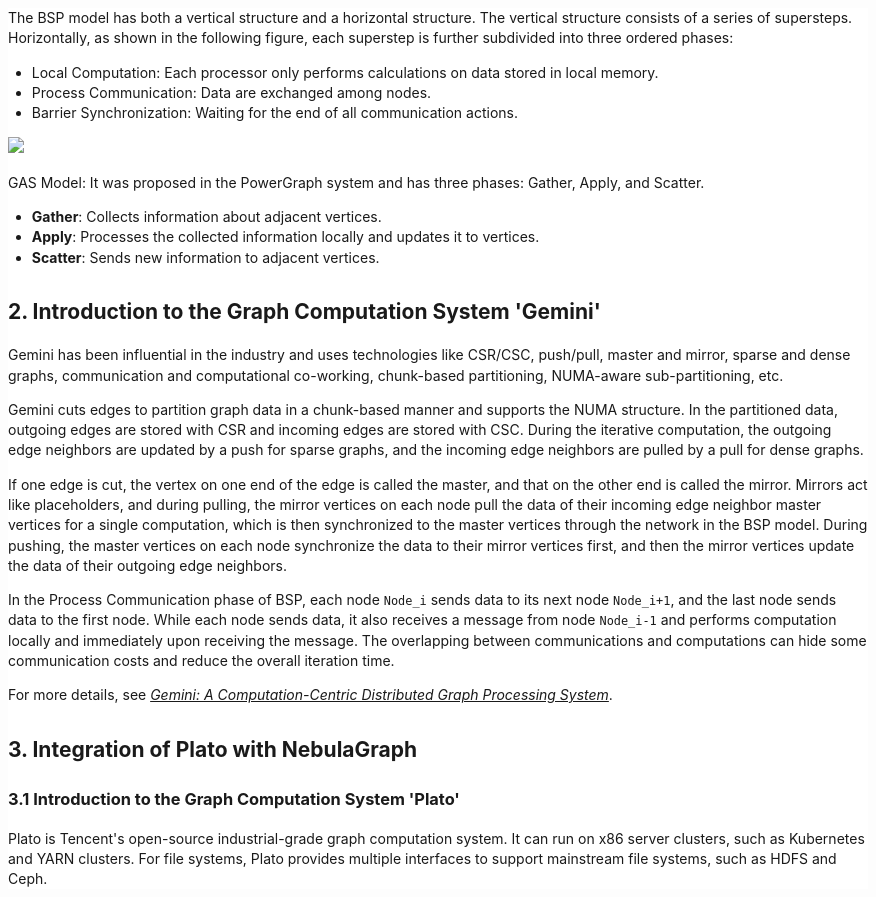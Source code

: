 The BSP model has both a vertical structure and a horizontal structure. The vertical structure consists of a series of supersteps. Horizontally, as shown in the following figure, each superstep is further subdivided into three ordered phases: 

- Local Computation: Each processor only performs calculations on data stored in local memory.
- Process Communication: Data are exchanged among nodes.
- Barrier Synchronization: Waiting for the end of all communication actions. 

![](https://www-cdn.nebula-graph.com.cn/nebula-blog/graph-computing-processor.png)

GAS Model: It was proposed in the PowerGraph system and has three phases: Gather, Apply, and Scatter. 

- **Gather**: Collects information about adjacent vertices.
- **Apply**: Processes the collected information locally and updates it to vertices.
- **Scatter**: Sends new information to adjacent vertices.

## 2. Introduction to the Graph Computation System 'Gemini'

Gemini has been influential in the industry and uses technologies like CSR/CSC, push/pull, master and mirror, sparse and dense graphs, communication and computational co-working, chunk-based partitioning, NUMA-aware sub-partitioning, etc.

Gemini cuts edges to partition graph data in a chunk-based manner and supports the NUMA structure. In the partitioned data, outgoing edges are stored with CSR and incoming edges are stored with CSC. During the iterative computation, the outgoing edge neighbors are updated by a push for sparse graphs, and the incoming edge neighbors are pulled by a pull for dense graphs.

If one edge is cut, the vertex on one end of the edge is called the master, and that on the other end is called the mirror. Mirrors act like placeholders, and during pulling, the mirror vertices on each node pull the data of their incoming edge neighbor master vertices for a single computation, which is then synchronized to the master vertices through the network in the BSP model. During pushing, the master vertices on each node synchronize the data to their mirror vertices first, and then the mirror vertices update the data of their outgoing edge neighbors.

In the Process Communication phase of BSP, each node `Node_i` sends data to its next node `Node_i+1`, and the last node sends data to the first node. While each node sends data, it also receives a message from node `Node_i-1` and performs computation locally and immediately upon receiving the message. The overlapping between communications and computations can hide some communication costs and reduce the overall iteration time.

For more details, see [*Gemini: A Computation-Centric Distributed Graph Processing System*](https://www.usenix.org/conference/osdi16/technical-sessions/presentation/zhu).

## 3. Integration of Plato with NebulaGraph 

### 3.1 Introduction to the Graph Computation System 'Plato' 

Plato is Tencent's open-source industrial-grade graph computation system. It can run on x86 server clusters, such as Kubernetes and YARN clusters. For file systems, Plato provides multiple interfaces to support mainstream file systems, such as HDFS and Ceph. 


